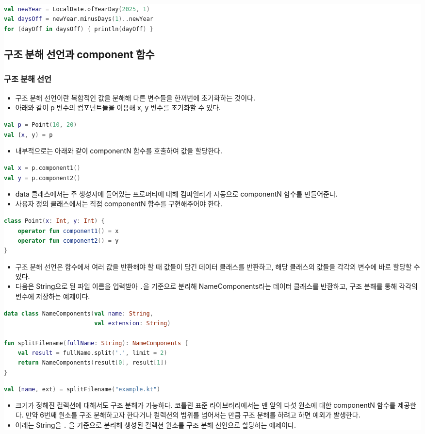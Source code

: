 ```kotlin
val newYear = LocalDate.ofYearDay(2025, 1)
val daysOff = newYear.minusDays(1)..newYear
for (dayOff in daysOff) { println(dayOff) }
```

## 구조 분해 선언과 component 함수

### 구조 분해 선언

* 구조 분해 선언이란 복합적인 값을 분해해 다른 변수들을 한꺼번에 초기화하는 것이다.
* 아래와 같이 p 변수의 컴포넌트들을 이용해 x, y 변수를 초기화할 수 있다.

```kotlin
val p = Point(10, 20)
val (x, y) = p
```

* 내부적으로는 아래와 같이 componentN 함수를 호출하여 값을 할당한다.

```kotlin
val x = p.component1()
val y = p.component2()
```

* data 클래스에서는 주 생성자에 들어있는 프로퍼티에 대해 컴파일러가 자동으로 componentN 함수를 만들어준다.
* 사용자 정의 클래스에서는 직접 componentN 함수를 구현해주어야 한다.

```kotlin
class Point(x: Int, y: Int) {
    operator fun component1() = x
    operator fun component2() = y
}
```

* 구조 분해 선언은 함수에서 여러 값을 반환해야 할 때 값들이 담긴 데이터 클래스를 반환하고, 해당 클래스의 값들을 각각의 변수에 바로 할당할 수 있다.
* 다음은 String으로 된 파일 이름을 입력받아 `.`을 기준으로 분리해 NameComponents라는 데이터 클래스를 반환하고, 구조 분해를 통해 각각의 변수에 저장하는 예제이다.

```kotlin
data class NameComponents(val name: String,
                          val extension: String)

fun splitFilename(fullName: String): NameComponents {
    val result = fullName.split('.', limit = 2)
    return NameComponents(result[0], result[1])
}

```

```kotlin
val (name, ext) = splitFilename("example.kt")
```

* 크기가 정해진 컬렉션에 대해서도 구조 분해가 가능하다. 코틀린 표준 라이브러리에서는 맨 앞의 다섯 원소에 대한 componentN 함수를 제공한다. 만약 6번째 원소를 구조 분해하고자 한다거나 컬렉션의 범위를 넘어서는 만큼 구조 분해를 하려고 하면 예외가 발생한다.
* 아래는 String을 `.` 을 기준으로 분리해 생성된 컬렉션 원소를 구조 분해 선언으로 할당하는 예제이다.
